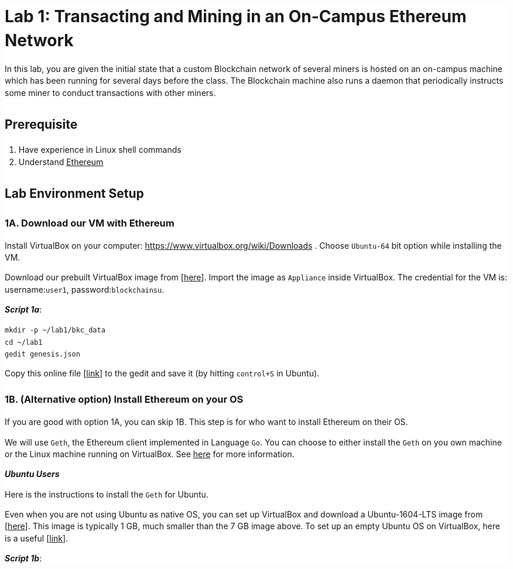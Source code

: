 Lab 1: Transacting and Mining in an On-Campus Ethereum Network
===

In this lab, you are given the initial state that a custom Blockchain network of several miners is hosted on an on-campus machine which has been running for several days before the class. The Blockchain machine also runs a daemon that periodically instructs some miner to conduct transactions with other miners.

Prerequisite
---

1. Have experience in Linux shell commands
2. Understand [Ethereum](http://www.ethdocs.org/en/latest/introduction/index.html)

Lab Environment Setup
---

### 1A. Download our VM with Ethereum 

Install VirtualBox on your computer: https://www.virtualbox.org/wiki/Downloads . Choose `Ubuntu-64` bit option while installing the VM.

Download our prebuilt VirtualBox image from [[here](https://drive.google.com/file/d/1VVL02K90UUY66hN41UdGc_2SteS1yjpY/view?usp=sharing)]. Import the image as `Appliance` inside VirtualBox. The credential for the VM is: username:`user1`, password:`blockchainsu`. 

**_Script 1a_**: 

```
mkdir -p ~/lab1/bkc_data
cd ~/lab1
gedit genesis.json
```

Copy this online file [[link](https://raw.githubusercontent.com/syracuse-fullstacksecurity/SUBlockchainLabs/master/lab1/genesis.json)] to the gedit and save it (by hitting `control+S` in Ubuntu).

### 1B. (Alternative option) Install Ethereum on your OS

If you are good with option 1A, you can skip 1B. This step is for who want to install Ethereum on their OS.

We will use `Geth`, the Ethereum client implemented in Language `Go`. You can choose to either install the `Geth` on you own machine or the Linux machine running on VirtualBox. See [here](https://github.com/ethereum/go-ethereum/wiki/Building-Ethereum) for more information.

***Ubuntu Users***

Here is the instructions to install the `Geth` for Ubuntu.

Even when you are not using Ubuntu as native OS, you can set up VirtualBox and download a Ubuntu-1604-LTS image from [[here](http://releases.ubuntu.com/16.04.5/)]. This image is typically 1 GB, much smaller than the 7 GB image above. To set up an empty Ubuntu OS on VirtualBox, here is a useful [[link](https://medium.com/@tushar0618/install-ubuntu-16-04-lts-on-virtual-box-desktop-version-30dc6f1958d0)].


**_Script 1b_**: 
